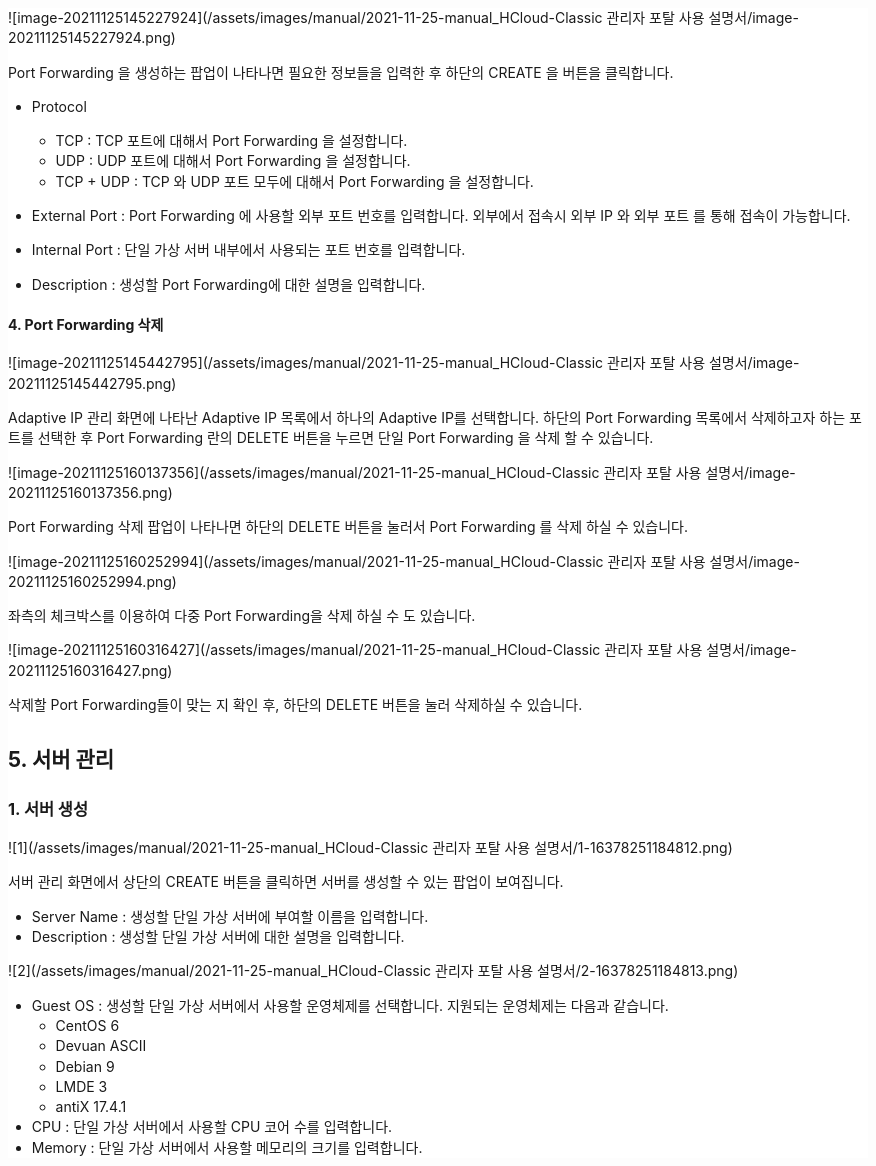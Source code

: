 

![image-20211125145227924](/assets/images/manual/2021-11-25-manual_HCloud-Classic 관리자 포탈 사용 설명서/image-20211125145227924.png)

Port Forwarding 을 생성하는 팝업이 나타나면 필요한 정보들을 입력한 후 하단의 CREATE 을 버튼을 클릭합니다.

- Protocol
  - TCP : TCP 포트에 대해서 Port Forwarding 을 설정합니다.
  - UDP : UDP 포트에 대해서 Port Forwarding 을 설정합니다.
  - TCP + UDP : TCP 와 UDP 포트 모두에 대해서 Port Forwarding 을 설정합니다.

- External Port : Port Forwarding 에 사용할 외부 포트 번호를 입력합니다. 외부에서 접속시 외부 IP 와 외부 포트 를 통해 접속이 가능합니다.
- Internal Port : 단일 가상 서버 내부에서 사용되는 포트 번호를 입력합니다.
- Description : 생성할 Port Forwarding에 대한 설명을 입력합니다.



#### 4. Port Forwarding 삭제

![image-20211125145442795](/assets/images/manual/2021-11-25-manual_HCloud-Classic 관리자 포탈 사용 설명서/image-20211125145442795.png)

Adaptive IP 관리 화면에 나타난 Adaptive IP 목록에서 하나의 Adaptive IP를 선택합니다. 하단의 Port Forwarding 목록에서 삭제하고자 하는 포트를 선택한 후 Port Forwarding 란의 DELETE 버튼을 누르면 단일  Port Forwarding 을 삭제 할 수 있습니다.



![image-20211125160137356](/assets/images/manual/2021-11-25-manual_HCloud-Classic 관리자 포탈 사용 설명서/image-20211125160137356.png)

Port Forwarding 삭제 팝업이 나타나면 하단의 DELETE 버튼을 눌러서 Port Forwarding 를 삭제 하실 수 있습니다.



![image-20211125160252994](/assets/images/manual/2021-11-25-manual_HCloud-Classic 관리자 포탈 사용 설명서/image-20211125160252994.png)

좌측의 체크박스를 이용하여 다중 Port Forwarding을 삭제 하실 수 도 있습니다.



![image-20211125160316427](/assets/images/manual/2021-11-25-manual_HCloud-Classic 관리자 포탈 사용 설명서/image-20211125160316427.png)

삭제할 Port Forwarding들이 맞는 지 확인 후, 하단의 DELETE 버튼을 눌러 삭제하실 수 있습니다.



## 5. 서버 관리

### 1. 서버 생성

![1](/assets/images/manual/2021-11-25-manual_HCloud-Classic 관리자 포탈 사용 설명서/1-16378251184812.png)

서버 관리 화면에서 상단의 CREATE 버튼을 클릭하면 서버를 생성할 수 있는 팝업이 보여집니다.

- Server Name : 생성할 단일 가상 서버에 부여할 이름을 입력합니다.
- Description : 생성할 단일 가상 서버에 대한 설명을 입력합니다.



![2](/assets/images/manual/2021-11-25-manual_HCloud-Classic 관리자 포탈 사용 설명서/2-16378251184813.png)

- Guest OS : 생성할 단일 가상 서버에서 사용할 운영체제를 선택합니다. 지원되는 운영체제는 다음과 같습니다.
  - CentOS 6
  - Devuan ASCII
  - Debian 9
  - LMDE 3
  - antiX 17.4.1
-  CPU : 단일 가상 서버에서 사용할 CPU 코어 수를 입력합니다.
- Memory : 단일 가상 서버에서 사용할 메모리의 크기를 입력합니다.
